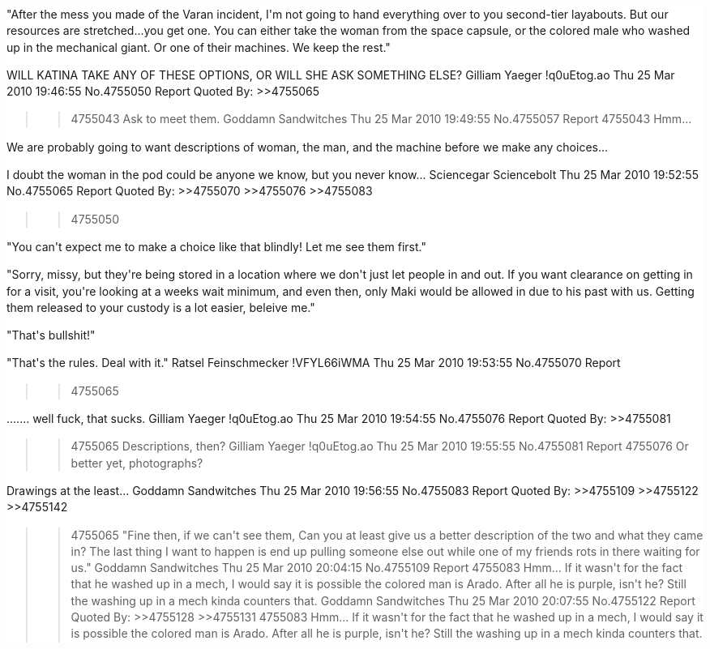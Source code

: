 "After the mess you made of the Varan incident, I'm not going to hand everything over to you second-tier layabouts. But our resources are stretched...you get one. You can either take the woman from the space capsule, or the colored male who washed up in the mechanical giant. Or one of their machines. We keep the rest."

WILL KATINA TAKE ANY OF THESE OPTIONS, OR WILL SHE ASK SOMETHING ELSE?
Gilliam Yaeger !q0uEtog.ao Thu 25 Mar 2010 19:46:55 No.4755050 Report
Quoted By: >>4755065
>>4755043
Ask to meet them.
Goddamn Sandwitches Thu 25 Mar 2010 19:49:55 No.4755057 Report
>>4755043
Hmm...

We are probably going to want descriptions of woman, the man, and the machine before we make any choices...

I doubt the woman in the pod could be anyone we know, but you never know...
Sciencegar Sciencebolt Thu 25 Mar 2010 19:52:55 No.4755065 Report
Quoted By: >>4755070 >>4755076 >>4755083
>>4755050

"You can't expect me to make a choice like that blindly! Let me see them first."

"Sorry, missy, but they're being stored in a location where we don't just let people in and out. If you want clearance on getting in for a visit, you're looking at a weeks wait minimum, and even then, only Maki would be allowed in due to his past with us. Getting them released to your custody is a lot easier, beleive me."

"That's bullshit!"

"That's the rules. Deal with it."
Ratsel Feinschmecker !VFYL66iWMA Thu 25 Mar 2010 19:53:55 No.4755070 Report
>>4755065

....... well fuck, that sucks.
Gilliam Yaeger !q0uEtog.ao Thu 25 Mar 2010 19:54:55 No.4755076 Report
Quoted By: >>4755081
>>4755065
Descriptions, then?
Gilliam Yaeger !q0uEtog.ao Thu 25 Mar 2010 19:55:55 No.4755081 Report
>>4755076
Or better yet, photographs?

Drawings at the least...
Goddamn Sandwitches Thu 25 Mar 2010 19:56:55 No.4755083 Report
Quoted By: >>4755109 >>4755122 >>4755142
>>4755065
"Fine then, if we can't see them, Can you at least give us a better description of the two and what they came in? The last thing I want to happen is end up pulling someone else out while one of my friends rots in there waiting for us."
Goddamn Sandwitches Thu 25 Mar 2010 20:04:15 No.4755109 Report
>>4755083
Hmm... If it wasn't for the fact that he washed up in a mech, I would say it is possible the colored man is Arado. After all he is purple, isn't he? Still the washing up in a mech kinda counters that.
Goddamn Sandwitches Thu 25 Mar 2010 20:07:55 No.4755122 Report
Quoted By: >>4755128 >>4755131
>>4755083
Hmm... If it wasn't for the fact that he washed up in a mech, I would say it is possible the colored man is Arado. After all he is purple, isn't he? Still the washing up in a mech kinda counters that.
